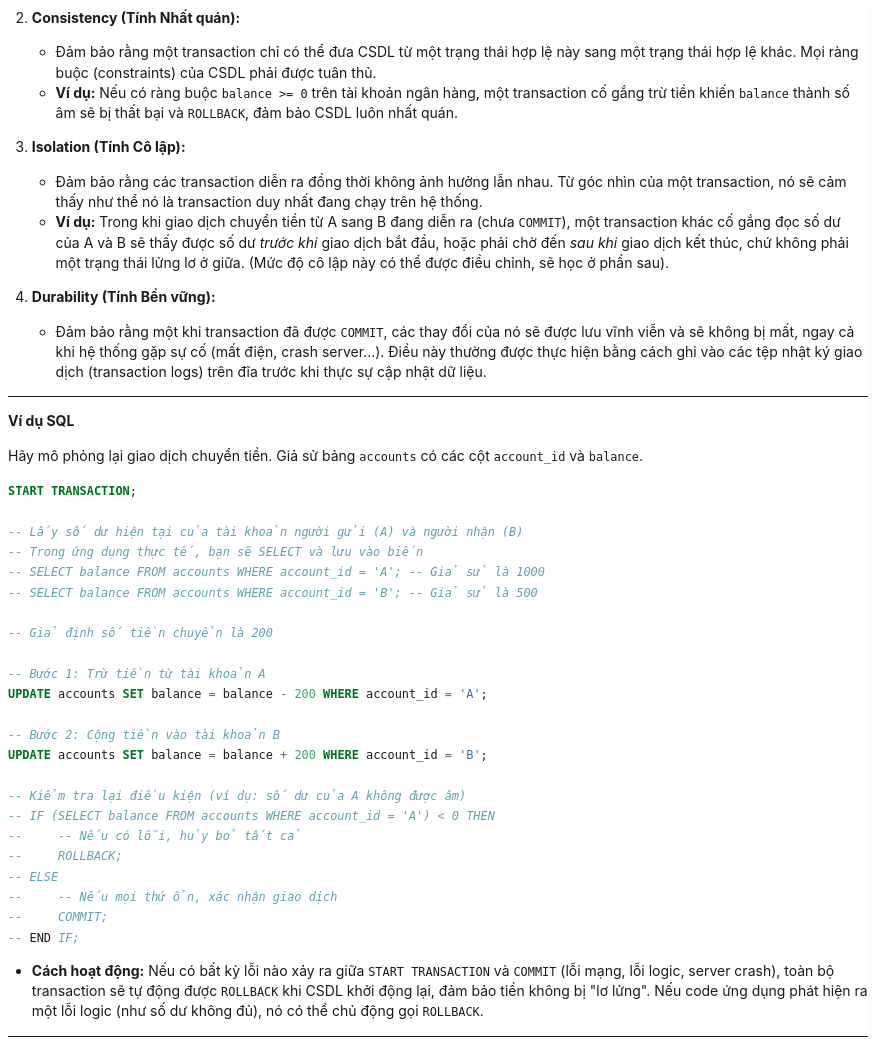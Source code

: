 2.  **Consistency (Tính Nhất quán):**
    *   Đảm bảo rằng một transaction chỉ có thể đưa CSDL từ một trạng thái hợp lệ này sang một trạng thái hợp lệ khác. Mọi ràng buộc (constraints) của CSDL phải được tuân thủ.
    *   **Ví dụ:** Nếu có ràng buộc `balance >= 0` trên tài khoản ngân hàng, một transaction cố gắng trừ tiền khiến `balance` thành số âm sẽ bị thất bại và `ROLLBACK`, đảm bảo CSDL luôn nhất quán.

3.  **Isolation (Tính Cô lập):**
    *   Đảm bảo rằng các transaction diễn ra đồng thời không ảnh hưởng lẫn nhau. Từ góc nhìn của một transaction, nó sẽ cảm thấy như thể nó là transaction duy nhất đang chạy trên hệ thống.
    *   **Ví dụ:** Trong khi giao dịch chuyển tiền từ A sang B đang diễn ra (chưa `COMMIT`), một transaction khác cố gắng đọc số dư của A và B sẽ thấy được số dư *trước khi* giao dịch bắt đầu, hoặc phải chờ đến *sau khi* giao dịch kết thúc, chứ không phải một trạng thái lửng lơ ở giữa. (Mức độ cô lập này có thể được điều chỉnh, sẽ học ở phần sau).

4.  **Durability (Tính Bền vững):**
    *   Đảm bảo rằng một khi transaction đã được `COMMIT`, các thay đổi của nó sẽ được lưu vĩnh viễn và sẽ không bị mất, ngay cả khi hệ thống gặp sự cố (mất điện, crash server...). Điều này thường được thực hiện bằng cách ghi vào các tệp nhật ký giao dịch (transaction logs) trên đĩa trước khi thực sự cập nhật dữ liệu.

---

**Ví dụ SQL**

Hãy mô phỏng lại giao dịch chuyển tiền. Giả sử bảng `accounts` có các cột `account_id` và `balance`.

```sql
START TRANSACTION;

-- Lấy số dư hiện tại của tài khoản người gửi (A) và người nhận (B)
-- Trong ứng dụng thực tế, bạn sẽ SELECT và lưu vào biến
-- SELECT balance FROM accounts WHERE account_id = 'A'; -- Giả sử là 1000
-- SELECT balance FROM accounts WHERE account_id = 'B'; -- Giả sử là 500

-- Giả định số tiền chuyển là 200

-- Bước 1: Trừ tiền từ tài khoản A
UPDATE accounts SET balance = balance - 200 WHERE account_id = 'A';

-- Bước 2: Cộng tiền vào tài khoản B
UPDATE accounts SET balance = balance + 200 WHERE account_id = 'B';

-- Kiểm tra lại điều kiện (ví dụ: số dư của A không được âm)
-- IF (SELECT balance FROM accounts WHERE account_id = 'A') < 0 THEN
--     -- Nếu có lỗi, hủy bỏ tất cả
--     ROLLBACK;
-- ELSE
--     -- Nếu mọi thứ ổn, xác nhận giao dịch
--     COMMIT;
-- END IF;
```
*   **Cách hoạt động:** Nếu có bất kỳ lỗi nào xảy ra giữa `START TRANSACTION` và `COMMIT` (lỗi mạng, lỗi logic, server crash), toàn bộ transaction sẽ tự động được `ROLLBACK` khi CSDL khởi động lại, đảm bảo tiền không bị "lơ lửng". Nếu code ứng dụng phát hiện ra một lỗi logic (như số dư không đủ), nó có thể chủ động gọi `ROLLBACK`.

---